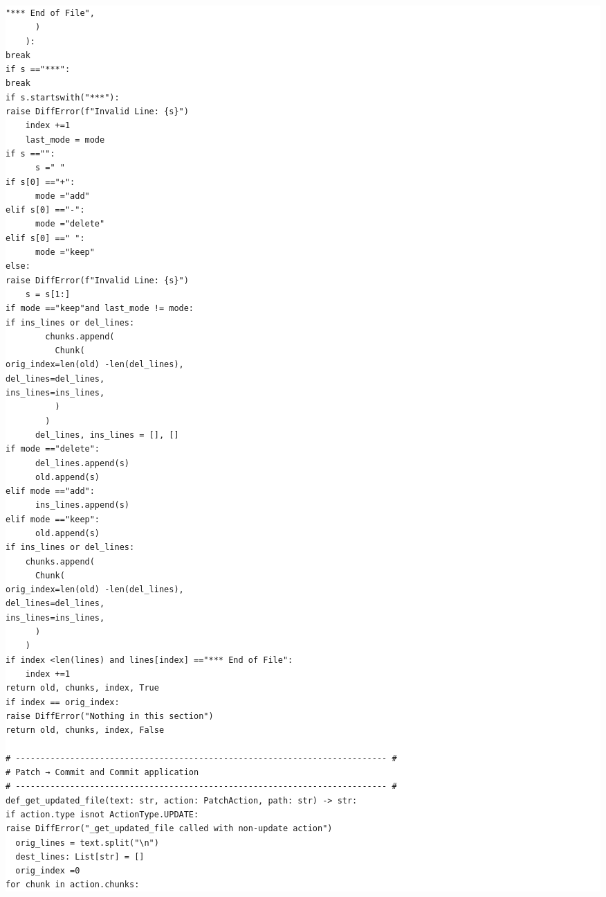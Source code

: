```
"*** End of File",
      )
    ):
break
if s =="***":
break
if s.startswith("***"):
raise DiffError(f"Invalid Line: {s}")
    index +=1
    last_mode = mode
if s =="":
      s =" "
if s[0] =="+":
      mode ="add"
elif s[0] =="-":
      mode ="delete"
elif s[0] ==" ":
      mode ="keep"
else:
raise DiffError(f"Invalid Line: {s}")
    s = s[1:]
if mode =="keep"and last_mode != mode:
if ins_lines or del_lines:
        chunks.append(
          Chunk(
orig_index=len(old) -len(del_lines),
del_lines=del_lines,
ins_lines=ins_lines,
          )
        )
      del_lines, ins_lines = [], []
if mode =="delete":
      del_lines.append(s)
      old.append(s)
elif mode =="add":
      ins_lines.append(s)
elif mode =="keep":
      old.append(s)
if ins_lines or del_lines:
    chunks.append(
      Chunk(
orig_index=len(old) -len(del_lines),
del_lines=del_lines,
ins_lines=ins_lines,
      )
    )
if index <len(lines) and lines[index] =="*** End of File":
    index +=1
return old, chunks, index, True
if index == orig_index:
raise DiffError("Nothing in this section")
return old, chunks, index, False

# --------------------------------------------------------------------------- #
# Patch → Commit and Commit application
# --------------------------------------------------------------------------- #
def_get_updated_file(text: str, action: PatchAction, path: str) -> str:
if action.type isnot ActionType.UPDATE:
raise DiffError("_get_updated_file called with non-update action")
  orig_lines = text.split("\n")
  dest_lines: List[str] = []
  orig_index =0
for chunk in action.chunks:
```